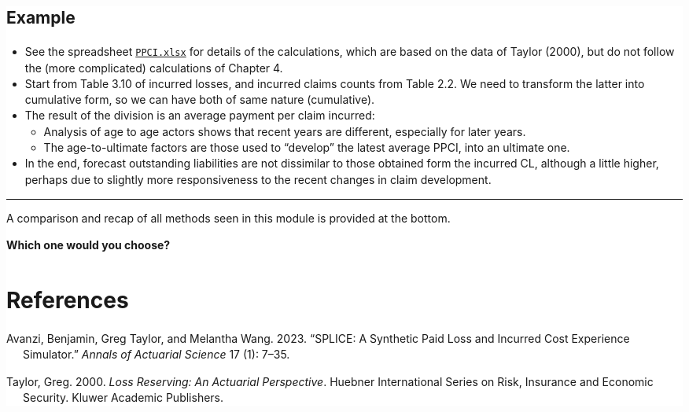 ## Example

- See the spreadsheet [`PPCI.xlsx`](https://canvas.lms.unimelb.edu.au/courses/220261/modules/items/6021477) for details of the calculations, which are based on the data of Taylor (2000), but do not follow the (more complicated) calculations of Chapter 4.
- Start from Table 3.10 of incurred losses, and incurred claims counts from Table 2.2. We need to transform the latter into cumulative form, so we can have both of same nature (cumulative).
- The result of the division is an average payment per claim incurred:
  - Analysis of age to age actors shows that recent years are different, especially for later years.
  - The age-to-ultimate factors are those used to “develop” the latest average PPCI, into an ultimate one.
- In the end, forecast outstanding liabilities are not dissimilar to those obtained form the incurred CL, although a little higher, perhaps due to slightly more responsiveness to the recent changes in claim development.

------------------------------------------------------------------------

A comparison and recap of all methods seen in this module is provided at the bottom.

**Which one would you choose?**

# References

<div id="refs" class="references csl-bib-body hanging-indent" entry-spacing="0">

<div id="ref-AvTaWa23" class="csl-entry">

Avanzi, Benjamin, Greg Taylor, and Melantha Wang. 2023. “SPLICE: A Synthetic Paid Loss and Incurred Cost Experience Simulator.” *Annals of Actuarial Science* 17 (1): 7–35.

</div>

<div id="ref-Tay00" class="csl-entry">

Taylor, Greg. 2000. *Loss Reserving: An Actuarial Perspective*. Huebner International Series on Risk, Insurance and Economic Security. Kluwer Academic Publishers.

</div>

</div>

[^1]: References: Chapter 3 of Taylor (2000) \| `\(\; \rightarrow\)` [](https://gim-am3.netlify.app/output/24-Top-M4-lec.pdf)

